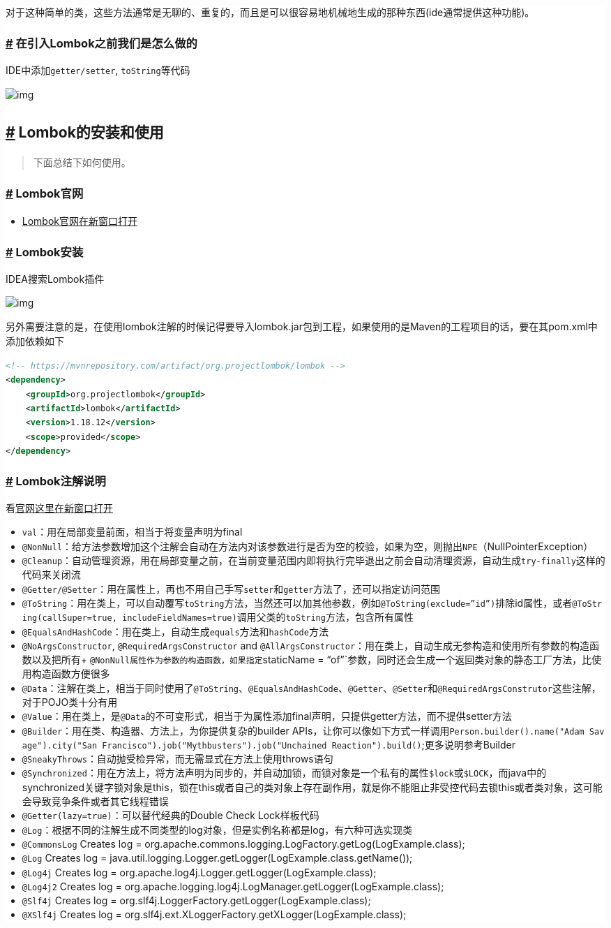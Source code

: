 对于这种简单的类，这些方法通常是无聊的、重复的，而且是可以很容易地机械地生成的那种东西(ide通常提供这种功能)。

### [#](#在引入lombok之前我们是怎么做的) 在引入Lombok之前我们是怎么做的

IDE中添加`getter/setter`, `toString`等代码

![img](./F:/images/develop/package/dev-package-lombok-5.png)

## [#](#lombok的安装和使用) Lombok的安装和使用

> 下面总结下如何使用。

### [#](#lombok官网) Lombok官网

- [Lombok官网在新窗口打开](https://projectlombok.org/)

### [#](#lombok安装) Lombok安装

IDEA搜索Lombok插件

![img](./F:/images/develop/package/dev-package-lombok-4.png)

另外需要注意的是，在使用lombok注解的时候记得要导入lombok.jar包到工程，如果使用的是Maven的工程项目的话，要在其pom.xml中添加依赖如下

```xml
<!-- https://mvnrepository.com/artifact/org.projectlombok/lombok -->
<dependency>
    <groupId>org.projectlombok</groupId>
    <artifactId>lombok</artifactId>
    <version>1.18.12</version>
    <scope>provided</scope>
</dependency>
```

### [#](#lombok注解说明) Lombok注解说明

看[官网这里在新窗口打开](https://projectlombok.org/features/all)

- `val`：用在局部变量前面，相当于将变量声明为final
- `@NonNull`：给方法参数增加这个注解会自动在方法内对该参数进行是否为空的校验，如果为空，则抛出`NPE`（NullPointerException）
- `@Cleanup`：自动管理资源，用在局部变量之前，在当前变量范围内即将执行完毕退出之前会自动清理资源，自动生成`try-finally`这样的代码来关闭流
- `@Getter/@Setter`：用在属性上，再也不用自己手写`setter`和`getter`方法了，还可以指定访问范围
- `@ToString`：用在类上，可以自动覆写`toString`方法，当然还可以加其他参数，例如`@ToString(exclude=”id”)`排除id属性，或者`@ToString(callSuper=true, includeFieldNames=true)`调用父类的`toString`方法，包含所有属性
- `@EqualsAndHashCode`：用在类上，自动生成`equals`方法和`hashCode`方法
- `@NoArgsConstructor`, `@RequiredArgsConstructor` and `@AllArgsConstructor`：用在类上，自动生成无参构造和使用所有参数的构造函数以及把所有+ `@NonNull属性作为参数的构造函数，如果指定`staticName = “of”`参数，同时还会生成一个返回类对象的静态工厂方法，比使用构造函数方便很多
- `@Data`：注解在类上，相当于同时使用了`@ToString`、`@EqualsAndHashCode`、`@Getter`、`@Setter`和`@RequiredArgsConstrutor`这些注解，对于POJO类十分有用
- `@Value`：用在类上，是`@Data`的不可变形式，相当于为属性添加final声明，只提供getter方法，而不提供setter方法
- `@Builder`：用在类、构造器、方法上，为你提供复杂的builder APIs，让你可以像如下方式一样调用`Person.builder().name("Adam Savage").city("San Francisco").job("Mythbusters").job("Unchained Reaction").build()`;更多说明参考Builder
- `@SneakyThrows`：自动抛受检异常，而无需显式在方法上使用throws语句
- `@Synchronized`：用在方法上，将方法声明为同步的，并自动加锁，而锁对象是一个私有的属性`$lock`或`$LOCK`，而java中的synchronized关键字锁对象是this，锁在this或者自己的类对象上存在副作用，就是你不能阻止非受控代码去锁this或者类对象，这可能会导致竞争条件或者其它线程错误
- `@Getter(lazy=true)`：可以替代经典的Double Check Lock样板代码
- `@Log`：根据不同的注解生成不同类型的log对象，但是实例名称都是log，有六种可选实现类
- `@CommonsLog` Creates log = org.apache.commons.logging.LogFactory.getLog(LogExample.class);
- `@Log` Creates log = java.util.logging.Logger.getLogger(LogExample.class.getName());
- `@Log4j` Creates log = org.apache.log4j.Logger.getLogger(LogExample.class);
- `@Log4j2` Creates log = org.apache.logging.log4j.LogManager.getLogger(LogExample.class);
- `@Slf4j` Creates log = org.slf4j.LoggerFactory.getLogger(LogExample.class);
- `@XSlf4j` Creates log = org.slf4j.ext.XLoggerFactory.getXLogger(LogExample.class);
